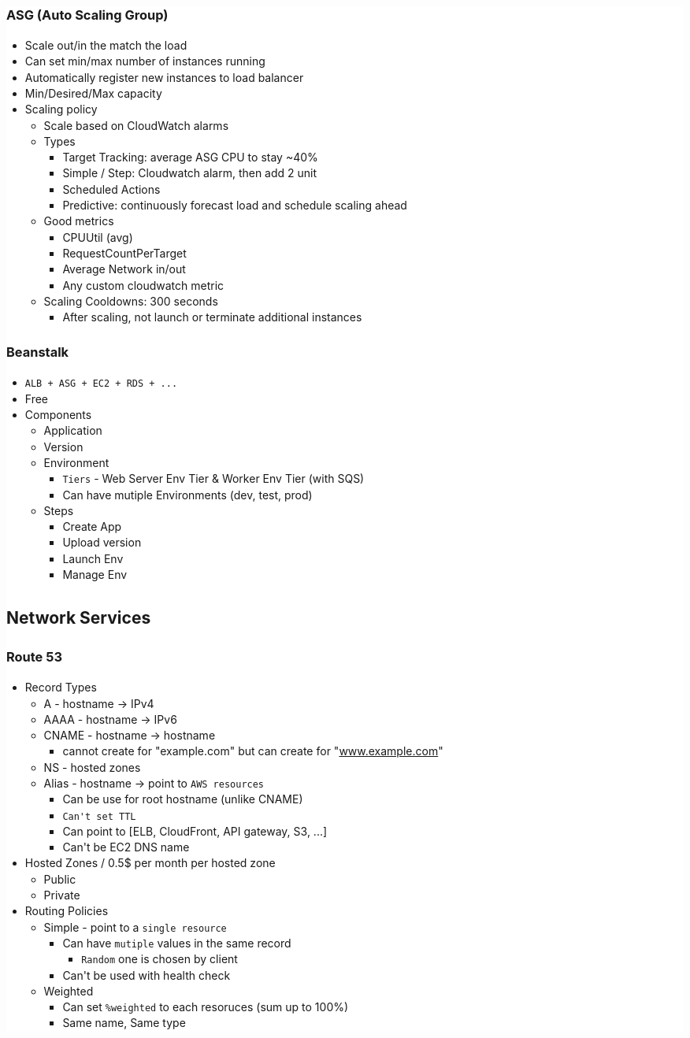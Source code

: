 ### ASG (Auto Scaling Group)

- Scale out/in the match the load
- Can set min/max number of instances running
- Automatically register new instances to load balancer
- Min/Desired/Max capacity
- Scaling policy
  - Scale based on CloudWatch alarms
  - Types
    - Target Tracking: average ASG CPU to stay ~40%
    - Simple / Step: Cloudwatch alarm, then add 2 unit
    - Scheduled Actions
    - Predictive: continuously forecast load and schedule scaling ahead
  - Good metrics
    - CPUUtil (avg)
    - RequestCountPerTarget
    - Average Network in/out
    - Any custom cloudwatch metric
  - Scaling Cooldowns: 300 seconds
    - After scaling, not launch or terminate additional instances

### Beanstalk

- `ALB + ASG + EC2 + RDS + ...`
- Free
- Components
  - Application
  - Version
  - Environment
    - `Tiers` - Web Server Env Tier & Worker Env Tier (with SQS)
    - Can have mutiple Environments (dev, test, prod)
  - Steps
    - Create App
    - Upload version
    - Launch Env
    - Manage Env

## Network Services

### Route 53

- Record Types
  - A - hostname -> IPv4
  - AAAA - hostname -> IPv6
  - CNAME - hostname -> hostname
    - cannot create for "example.com" but can create for "www.example.com"
  - NS - hosted zones
  - Alias - hostname -> point to `AWS resources`
    - Can be use for root hostname (unlike CNAME)
    - `Can't set TTL`
    - Can point to [ELB, CloudFront, API gateway, S3, ...]
    - Can't be EC2 DNS name
- Hosted Zones / 0.5$ per month per hosted zone
  - Public
  - Private
- Routing Policies
  - Simple - point to a `single resource`
    - Can have `mutiple` values in the same record
      - `Random` one is chosen by client
    - Can't be used with health check
  - Weighted
    - Can set `%weighted` to each resoruces (sum up to 100%)
    - Same name, Same type